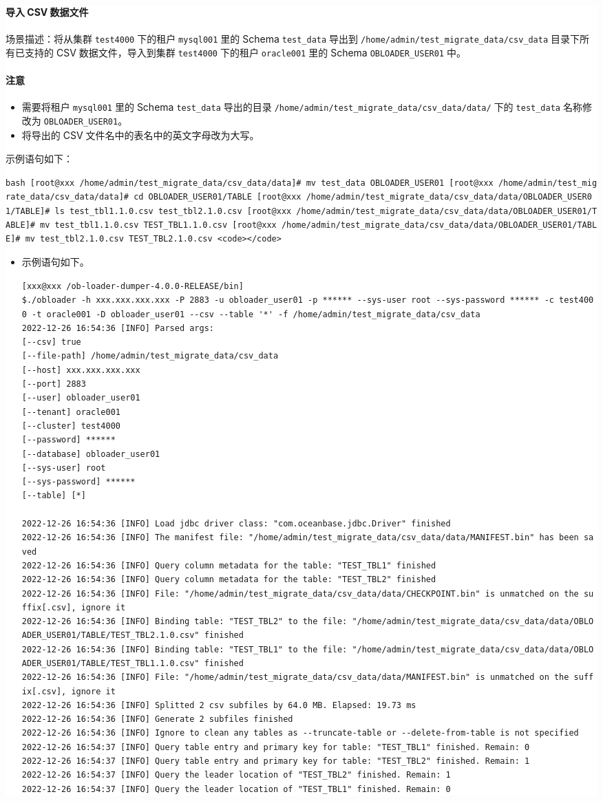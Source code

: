 #### 导入 CSV 数据文件

场景描述：将从集群 `test4000` 下的租户 `mysql001` 里的 Schema `test_data` 导出到 `/home/admin/test_migrate_data/csv_data` 目录下所有已支持的 CSV 数据文件，导入到集群 `test4000` 下的租户 `oracle001` 里的 Schema `OBLOADER_USER01` 中。

  <main id="notice" type='notice'>
    <h4>注意</h4>
    <ul>
    <li>需要将租户 <code>mysql001</code> 里的 Schema <code>test_data</code> 导出的目录 <code>/home/admin/test_migrate_data/csv_data/data/</code> 下的 <code>test_data</code> 名称修改为 <code>OBLOADER_USER01</code>。</li>
    <li>将导出的 CSV 文件名中的表名中的英文字母改为大写。</li>
    </ul>
    <p>示例语句如下：</p>
    <p><code></code><code>bash [root@xxx /home/admin/test_migrate_data/csv_data/data]# mv test_data OBLOADER_USER01 [root@xxx /home/admin/test_migrate_data/csv_data/data]# cd OBLOADER_USER01/TABLE [root@xxx /home/admin/test_migrate_data/csv_data/data/OBLOADER_USER01/TABLE]# ls test_tbl1.1.0.csv test_tbl2.1.0.csv [root@xxx /home/admin/test_migrate_data/csv_data/data/OBLOADER_USER01/TABLE]# mv test_tbl1.1.0.csv TEST_TBL1.1.0.csv [root@xxx /home/admin/test_migrate_data/csv_data/data/OBLOADER_USER01/TABLE]# mv test_tbl2.1.0.csv TEST_TBL2.1.0.csv &lt;code&gt;&lt;/code&gt;</code></p>
  </main>

* 示例语句如下。

   ```shell
   [xxx@xxx /ob-loader-dumper-4.0.0-RELEASE/bin]
   $./obloader -h xxx.xxx.xxx.xxx -P 2883 -u obloader_user01 -p ****** --sys-user root --sys-password ****** -c test4000 -t oracle001 -D obloader_user01 --csv --table '*' -f /home/admin/test_migrate_data/csv_data
   2022-12-26 16:54:36 [INFO] Parsed args:
   [--csv] true
   [--file-path] /home/admin/test_migrate_data/csv_data
   [--host] xxx.xxx.xxx.xxx
   [--port] 2883
   [--user] obloader_user01
   [--tenant] oracle001
   [--cluster] test4000
   [--password] ******
   [--database] obloader_user01
   [--sys-user] root
   [--sys-password] ******
   [--table] [*]

   2022-12-26 16:54:36 [INFO] Load jdbc driver class: "com.oceanbase.jdbc.Driver" finished
   2022-12-26 16:54:36 [INFO] The manifest file: "/home/admin/test_migrate_data/csv_data/data/MANIFEST.bin" has been saved
   2022-12-26 16:54:36 [INFO] Query column metadata for the table: "TEST_TBL1" finished
   2022-12-26 16:54:36 [INFO] Query column metadata for the table: "TEST_TBL2" finished
   2022-12-26 16:54:36 [INFO] File: "/home/admin/test_migrate_data/csv_data/data/CHECKPOINT.bin" is unmatched on the suffix[.csv], ignore it
   2022-12-26 16:54:36 [INFO] Binding table: "TEST_TBL2" to the file: "/home/admin/test_migrate_data/csv_data/data/OBLOADER_USER01/TABLE/TEST_TBL2.1.0.csv" finished
   2022-12-26 16:54:36 [INFO] Binding table: "TEST_TBL1" to the file: "/home/admin/test_migrate_data/csv_data/data/OBLOADER_USER01/TABLE/TEST_TBL1.1.0.csv" finished
   2022-12-26 16:54:36 [INFO] File: "/home/admin/test_migrate_data/csv_data/data/MANIFEST.bin" is unmatched on the suffix[.csv], ignore it
   2022-12-26 16:54:36 [INFO] Splitted 2 csv subfiles by 64.0 MB. Elapsed: 19.73 ms
   2022-12-26 16:54:36 [INFO] Generate 2 subfiles finished
   2022-12-26 16:54:36 [INFO] Ignore to clean any tables as --truncate-table or --delete-from-table is not specified
   2022-12-26 16:54:37 [INFO] Query table entry and primary key for table: "TEST_TBL1" finished. Remain: 0
   2022-12-26 16:54:37 [INFO] Query table entry and primary key for table: "TEST_TBL2" finished. Remain: 1
   2022-12-26 16:54:37 [INFO] Query the leader location of "TEST_TBL2" finished. Remain: 1
   2022-12-26 16:54:37 [INFO] Query the leader location of "TEST_TBL1" finished. Remain: 0
   ```